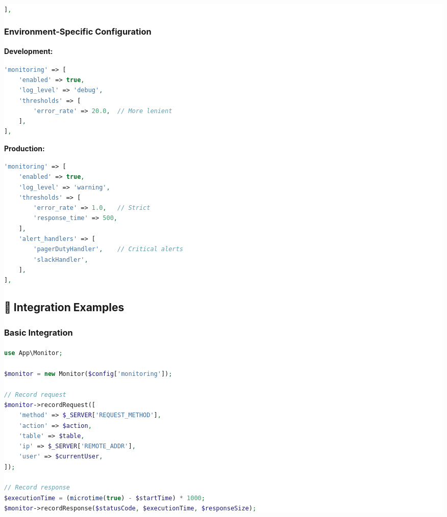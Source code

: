 ```php
],
```

### Environment-Specific Configuration

**Development:**
```php
'monitoring' => [
    'enabled' => true,
    'log_level' => 'debug',
    'thresholds' => [
        'error_rate' => 20.0,  // More lenient
    ],
],
```

**Production:**
```php
'monitoring' => [
    'enabled' => true,
    'log_level' => 'warning',
    'thresholds' => [
        'error_rate' => 1.0,   // Strict
        'response_time' => 500,
    ],
    'alert_handlers' => [
        'pagerDutyHandler',    // Critical alerts
        'slackHandler',
    ],
],
```

## 🔧 Integration Examples

### Basic Integration

```php
use App\Monitor;

$monitor = new Monitor($config['monitoring']);

// Record request
$monitor->recordRequest([
    'method' => $_SERVER['REQUEST_METHOD'],
    'action' => $action,
    'table' => $table,
    'ip' => $_SERVER['REMOTE_ADDR'],
    'user' => $currentUser,
]);

// Record response
$executionTime = (microtime(true) - $startTime) * 1000;
$monitor->recordResponse($statusCode, $executionTime, $responseSize);
```
